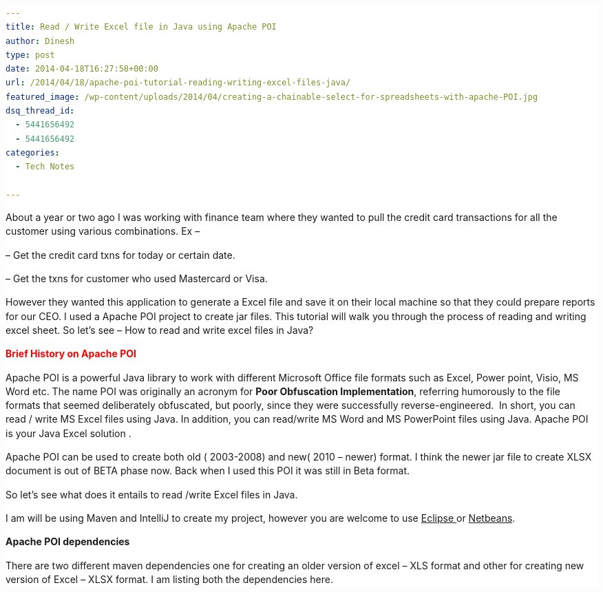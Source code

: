 ```yaml
---
title: Read / Write Excel file in Java using Apache POI
author: Dinesh
type: post
date: 2014-04-18T16:27:58+00:00
url: /2014/04/18/apache-poi-tutorial-reading-writing-excel-files-java/
featured_image: /wp-content/uploads/2014/04/creating-a-chainable-select-for-spreadsheets-with-apache-POI.jpg
dsq_thread_id:
  - 5441656492
  - 5441656492
categories:
  - Tech Notes

---
```

About a year or two ago I was working with finance team where they wanted to pull the credit card transactions for all the customer using various combinations. Ex &#8211;

&#8211; Get the credit card txns for today or certain date.

&#8211; Get the txns for customer who used Mastercard or Visa.

However they wanted this application to generate a Excel file and save it on their local machine so that they could prepare reports for our CEO. I used a Apache POI project to create jar files. This tutorial will walk you through the process of reading and writing excel sheet. So let&#8217;s see &#8211; How to read and write excel files in Java?

<span style="color: #ff0000;"><strong>Brief History on Apache POI</strong></span>

Apache POI is a powerful Java library to work with different Microsoft Office file formats such as Excel, Power point, Visio, MS Word etc. The name POI was originally an acronym for **Poor Obfuscation Implementation**, referring humorously to the file formats that seemed deliberately obfuscated, but poorly, since they were successfully reverse-engineered.  In short, you can read / write MS Excel files using Java. In addition, you can read/write MS Word and MS PowerPoint files using Java. Apache POI is your Java Excel solution .

Apache POI can be used to create both old ( 2003-2008) and new( 2010 &#8211; newer) format. I think the newer jar file to create XLSX document is out of BETA phase now. Back when I used this POI it was still in Beta format.

So let&#8217;s see what does it entails to read /write Excel files in Java.

I am will be using Maven and IntelliJ to create my project, however you are welcome to use <a href="https://www.eclipse.org/downloads/" target="_blank">Eclipse </a>or <a title="netbeans" href="https://netbeans.org/" target="_blank">Netbeans</a>.

**Apache POI dependencies**

There are two different maven dependencies one for creating an older version of excel &#8211; XLS format and other for creating new version of Excel &#8211; XLSX format. I am listing both the dependencies here.

> <dependencies>
  